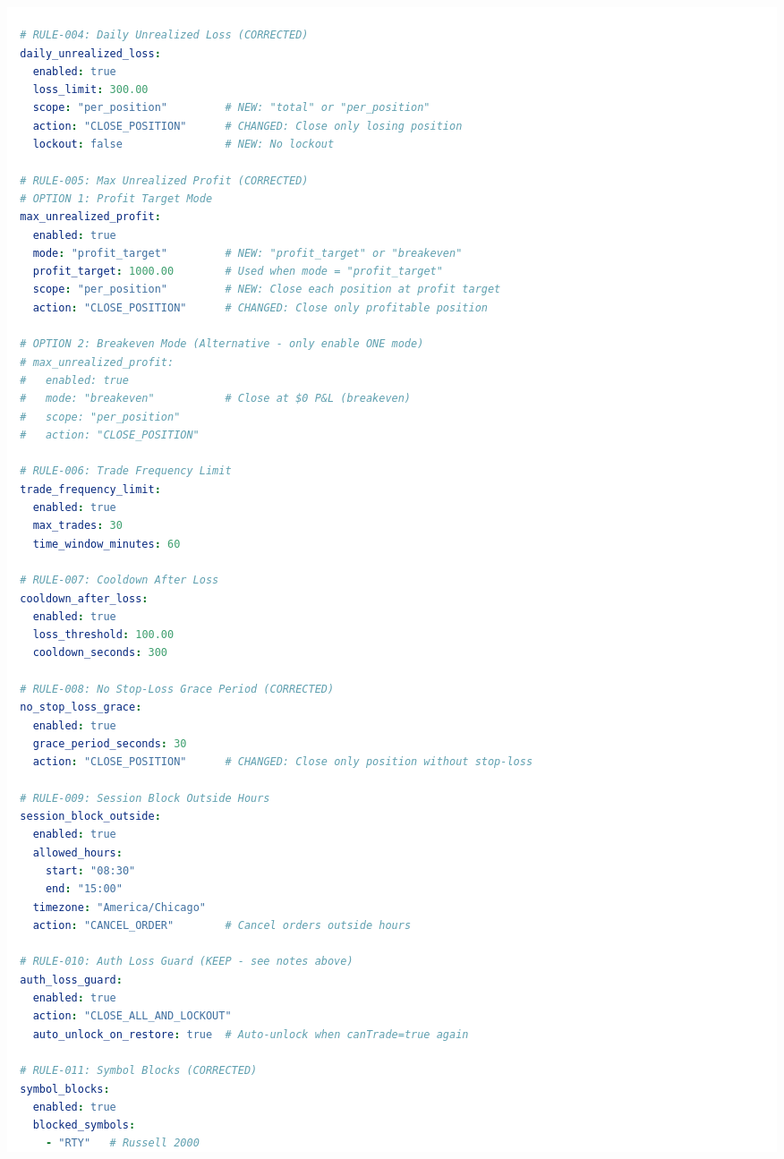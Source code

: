 ```yaml

  # RULE-004: Daily Unrealized Loss (CORRECTED)
  daily_unrealized_loss:
    enabled: true
    loss_limit: 300.00
    scope: "per_position"         # NEW: "total" or "per_position"
    action: "CLOSE_POSITION"      # CHANGED: Close only losing position
    lockout: false                # NEW: No lockout

  # RULE-005: Max Unrealized Profit (CORRECTED)
  # OPTION 1: Profit Target Mode
  max_unrealized_profit:
    enabled: true
    mode: "profit_target"         # NEW: "profit_target" or "breakeven"
    profit_target: 1000.00        # Used when mode = "profit_target"
    scope: "per_position"         # NEW: Close each position at profit target
    action: "CLOSE_POSITION"      # CHANGED: Close only profitable position

  # OPTION 2: Breakeven Mode (Alternative - only enable ONE mode)
  # max_unrealized_profit:
  #   enabled: true
  #   mode: "breakeven"           # Close at $0 P&L (breakeven)
  #   scope: "per_position"
  #   action: "CLOSE_POSITION"

  # RULE-006: Trade Frequency Limit
  trade_frequency_limit:
    enabled: true
    max_trades: 30
    time_window_minutes: 60

  # RULE-007: Cooldown After Loss
  cooldown_after_loss:
    enabled: true
    loss_threshold: 100.00
    cooldown_seconds: 300

  # RULE-008: No Stop-Loss Grace Period (CORRECTED)
  no_stop_loss_grace:
    enabled: true
    grace_period_seconds: 30
    action: "CLOSE_POSITION"      # CHANGED: Close only position without stop-loss

  # RULE-009: Session Block Outside Hours
  session_block_outside:
    enabled: true
    allowed_hours:
      start: "08:30"
      end: "15:00"
    timezone: "America/Chicago"
    action: "CANCEL_ORDER"        # Cancel orders outside hours

  # RULE-010: Auth Loss Guard (KEEP - see notes above)
  auth_loss_guard:
    enabled: true
    action: "CLOSE_ALL_AND_LOCKOUT"
    auto_unlock_on_restore: true  # Auto-unlock when canTrade=true again

  # RULE-011: Symbol Blocks (CORRECTED)
  symbol_blocks:
    enabled: true
    blocked_symbols:
      - "RTY"   # Russell 2000
```